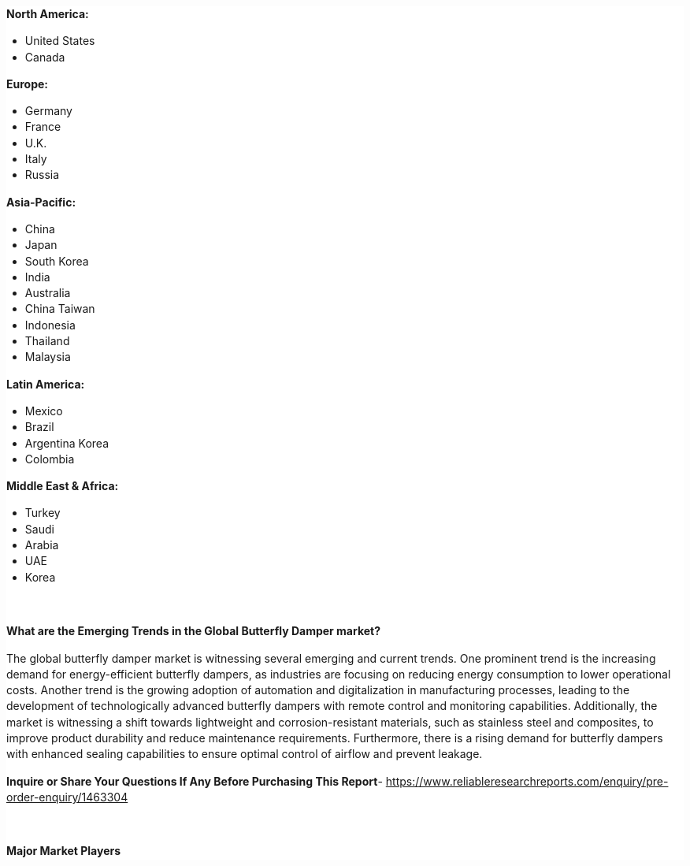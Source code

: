 <p>
    <p> <strong> North America: </strong>
        <ul>
            <li>United States</li>
            <li>Canada</li>
        </ul>
        </p> 
    <p> <strong> Europe: </strong>
        <ul>
            <li>Germany</li>
            <li>France</li>
            <li>U.K.</li>
            <li>Italy</li>
            <li>Russia</li>
        </ul>
        </p> 
    <p> <strong> Asia-Pacific: </strong>
        <ul>
            <li>China</li>
            <li>Japan</li>
            <li>South Korea</li>
            <li>India</li>
            <li>Australia</li>
            <li>China Taiwan</li>
            <li>Indonesia</li>
            <li>Thailand</li>
            <li>Malaysia</li>
        </ul>
        </p> 
    <p> <strong> Latin America: </strong>
        <ul>
            <li>Mexico</li>
            <li>Brazil</li>
            <li>Argentina Korea</li>
            <li>Colombia</li>
        </ul>
        </p> 
    <p> <strong> Middle East & Africa: </strong>
        <ul>
            <li>Turkey</li>
            <li>Saudi</li>
            <li>Arabia</li>
            <li>UAE</li>
            <li>Korea</li>
        </ul>
    </p>
    </p>
<p>&nbsp;</p>
<p><strong>What are the Emerging Trends in the Global Butterfly Damper market?</strong></p>
<p><p>The global butterfly damper market is witnessing several emerging and current trends. One prominent trend is the increasing demand for energy-efficient butterfly dampers, as industries are focusing on reducing energy consumption to lower operational costs. Another trend is the growing adoption of automation and digitalization in manufacturing processes, leading to the development of technologically advanced butterfly dampers with remote control and monitoring capabilities. Additionally, the market is witnessing a shift towards lightweight and corrosion-resistant materials, such as stainless steel and composites, to improve product durability and reduce maintenance requirements. Furthermore, there is a rising demand for butterfly dampers with enhanced sealing capabilities to ensure optimal control of airflow and prevent leakage.</p></p>
<p><strong>Inquire or Share Your Questions If Any Before Purchasing This Report</strong>- <a href="https://www.reliableresearchreports.com/enquiry/pre-order-enquiry/1463304">https://www.reliableresearchreports.com/enquiry/pre-order-enquiry/1463304</a></p>
<p>&nbsp;</p>
<p><strong>Major Market Players</strong></p>